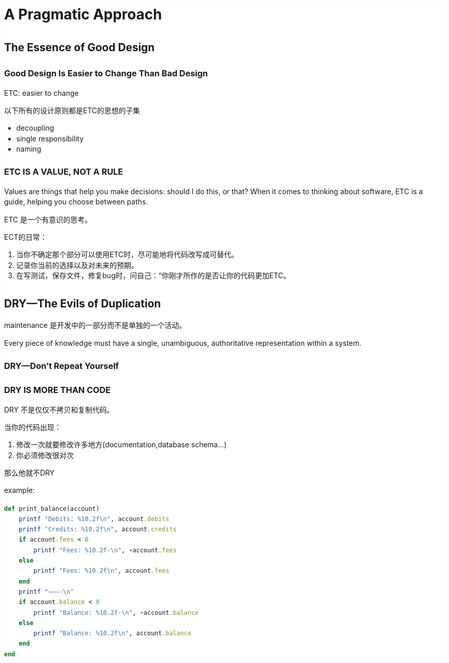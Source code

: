 # A Pragmatic Approach

## The Essence of Good Design

### Good Design Is Easier to Change Than Bad Design

ETC: easier to change

以下所有的设计原则都是ETC的思想的子集

* decoupling
* single responsibility
* naming

### ETC IS A VALUE, NOT A RULE

Values are things that help you make decisions: should I do this, or that? When it comes to thinking about software, ETC is a
guide, helping you choose between paths.

ETC 是一个有意识的思考。

ECT的日常：

1. 当你不确定那个部分可以使用ETC时，尽可能地将代码改写成可替代。
2. 记录你当前的选择以及对未来的预期。
3. 在写测试，保存文件，修复bug时，问自己：“你刚才所作的是否让你的代码更加ETC。

## DRY—The Evils of Duplication

maintenance 是开发中的一部分而不是单独的一个活动。

Every piece of knowledge must have a single, unambiguous,
authoritative representation within a system.

### DRY—Don’t Repeat Yourself

### DRY IS MORE THAN CODE

DRY 不是仅仅不拷贝和复制代码。

当你的代码出现：

1. 修改一次就要修改许多地方(documentation,database schema...)
2. 你必须修改很对次

那么他就不DRY

example: 

```Ruby
def print_balance(account)
    printf "Debits: %10.2f\n", account.debits
    printf "Credits: %10.2f\n", account.credits
    if account.fees < 0
        printf "Fees: %10.2f-\n", -account.fees
    else
        printf "Fees: %10.2f\n", account.fees
    end 
    printf "———-\n"
    if account.balance < 0
        printf "Balance: %10.2f-\n", -account.balance
    else
        printf "Balance: %10.2f\n", account.balance
    end
end
```